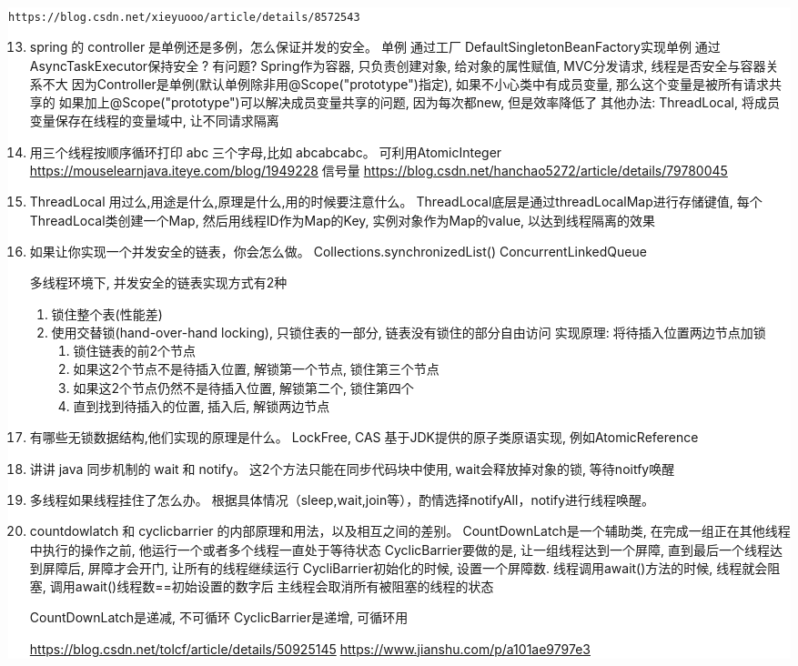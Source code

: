     https://blog.csdn.net/xieyuooo/article/details/8572543

13. spring 的 controller 是单例还是多例，怎么保证并发的安全。
    单例
    通过工厂 DefaultSingletonBeanFactory实现单例
    通过 AsyncTaskExecutor保持安全 ?
    有问题?
        Spring作为容器, 只负责创建对象, 给对象的属性赋值, MVC分发请求, 线程是否安全与容器关系不大
        因为Controller是单例(默认单例除非用@Scope("prototype")指定), 如果不小心类中有成员变量, 那么这个变量是被所有请求共享的
        如果加上@Scope("prototype")可以解决成员变量共享的问题, 因为每次都new, 但是效率降低了
        其他办法: ThreadLocal, 将成员变量保存在线程的变量域中, 让不同请求隔离

14. 用三个线程按顺序循环打印 abc 三个字母,比如 abcabcabc。
    可利用AtomicInteger
    https://mouselearnjava.iteye.com/blog/1949228
    信号量
    https://blog.csdn.net/hanchao5272/article/details/79780045


15. ThreadLocal 用过么,用途是什么,原理是什么,用的时候要注意什么。
    ThreadLocal底层是通过threadLocalMap进行存储键值,
        每个ThreadLocal类创建一个Map, 然后用线程ID作为Map的Key, 实例对象作为Map的value, 以达到线程隔离的效果


16. 如果让你实现一个并发安全的链表，你会怎么做。
    Collections.synchronizedList() ConcurrentLinkedQueue

    多线程环境下, 并发安全的链表实现方式有2种
    1. 锁住整个表(性能差)
    2. 使用交替锁(hand-over-hand locking), 只锁住表的一部分, 链表没有锁住的部分自由访问
        实现原理: 将待插入位置两边节点加锁
        1. 锁住链表的前2个节点
        2. 如果这2个节点不是待插入位置, 解锁第一个节点, 锁住第三个节点
        3. 如果这2个节点仍然不是待插入位置, 解锁第二个, 锁住第四个
        4. 直到找到待插入的位置, 插入后, 解锁两边节点



17. 有哪些无锁数据结构,他们实现的原理是什么。
    LockFree, CAS
    基于JDK提供的原子类原语实现, 例如AtomicReference

18. 讲讲 java 同步机制的 wait 和 notify。
    这2个方法只能在同步代码块中使用, wait会释放掉对象的锁, 等待noitfy唤醒

19. 多线程如果线程挂住了怎么办。
    根据具体情况（sleep,wait,join等），酌情选择notifyAll，notify进行线程唤醒。

20. countdowlatch 和 cyclicbarrier 的内部原理和用法，以及相互之间的差别。
    CountDownLatch是一个辅助类, 在完成一组正在其他线程中执行的操作之前, 他运行一个或者多个线程一直处于等待状态
    CyclicBarrier要做的是, 让一组线程达到一个屏障, 直到最后一个线程达到屏障后, 屏障才会开门, 让所有的线程继续运行
        CycliBarrier初始化的时候, 设置一个屏障数. 线程调用await()方法的时候, 线程就会阻塞, 调用await()线程数==初始设置的数字后
        主线程会取消所有被阻塞的线程的状态

    CountDownLatch是递减, 不可循环
    CyclicBarrier是递增, 可循环用

    https://blog.csdn.net/tolcf/article/details/50925145
    https://www.jianshu.com/p/a101ae9797e3
